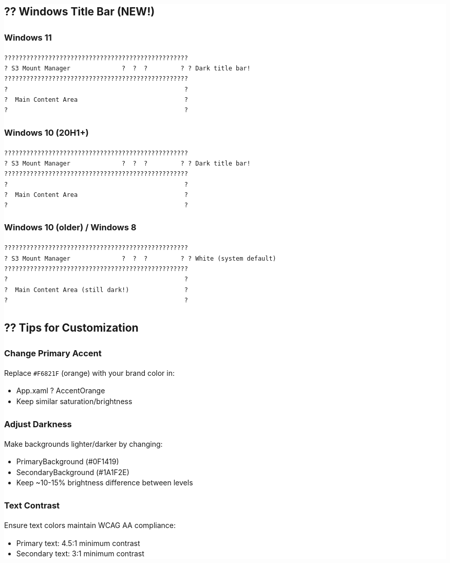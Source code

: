## ?? Windows Title Bar (NEW!)

### Windows 11
```
??????????????????????????????????????????????????
? S3 Mount Manager              ?  ?  ?         ? ? Dark title bar!
??????????????????????????????????????????????????
?                                                ?
?  Main Content Area                             ?
?                                                ?
```

### Windows 10 (20H1+)
```
??????????????????????????????????????????????????
? S3 Mount Manager              ?  ?  ?         ? ? Dark title bar!
??????????????????????????????????????????????????
?                                                ?
?  Main Content Area                             ?
?                                                ?
```

### Windows 10 (older) / Windows 8
```
??????????????????????????????????????????????????
? S3 Mount Manager              ?  ?  ?         ? ? White (system default)
??????????????????????????????????????????????????
?                                                ?
?  Main Content Area (still dark!)               ?
?                                                ?
```

## ?? Tips for Customization

### Change Primary Accent
Replace `#F6821F` (orange) with your brand color in:
- App.xaml ? AccentOrange
- Keep similar saturation/brightness

### Adjust Darkness
Make backgrounds lighter/darker by changing:
- PrimaryBackground (#0F1419)
- SecondaryBackground (#1A1F2E)
- Keep ~10-15% brightness difference between levels

### Text Contrast
Ensure text colors maintain WCAG AA compliance:
- Primary text: 4.5:1 minimum contrast
- Secondary text: 3:1 minimum contrast
